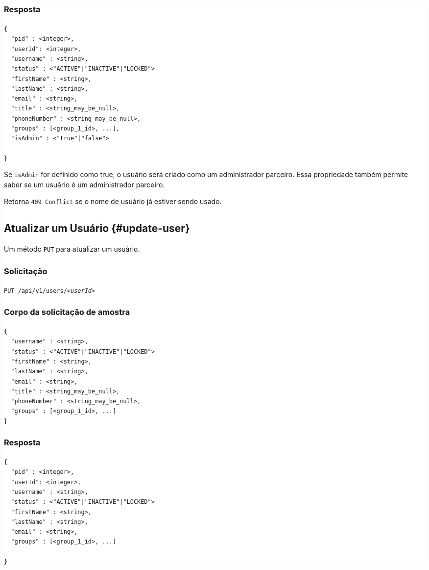### Resposta

```
{ 
  "pid" : <integer>, 
  "userId": <integer>, 
  "username" : <string>,  
  "status" : <"ACTIVE"|"INACTIVE"|"LOCKED"> 
  "firstName" : <string>, 
  "lastName" : <string>, 
  "email" : <string>, 
  "title" : <string_may_be_null>, 
  "phoneNumber" : <string_may_be_null>, 
  "groups" : [<group_1_id>, ...], 
  "isAdmin" : <"true"|"false"> 
 
}
```

Se `isAdmin` for definido como true, o usuário será criado como um administrador parceiro. Essa propriedade também permite saber se um usuário é um administrador parceiro.

Retorna `409 Conflict` se o nome de usuário já estiver sendo usado.

## Atualizar um Usuário {#update-user}

Um método `PUT` para atualizar um usuário.



### Solicitação

`PUT /api/v1/users/`*`<userId>`*

### Corpo da solicitação de amostra

```
{ 
  "username" : <string>,  
  "status" : <"ACTIVE"|"INACTIVE"|"LOCKED"> 
  "firstName" : <string>, 
  "lastName" : <string>, 
  "email" : <string>, 
  "title" : <string_may_be_null>, 
  "phoneNumber" : <string_may_be_null>, 
  "groups" : [<group_1_id>, ...] 
}
```

### Resposta

```
{ 
  "pid" : <integer>, 
  "userId": <integer>, 
  "username" : <string>,  
  "status" : <"ACTIVE"|"INACTIVE"|"LOCKED"> 
  "firstName" : <string>, 
  "lastName" : <string>, 
  "email" : <string>, 
  "groups" : [<group_1_id>, ...] 
 
}
```
